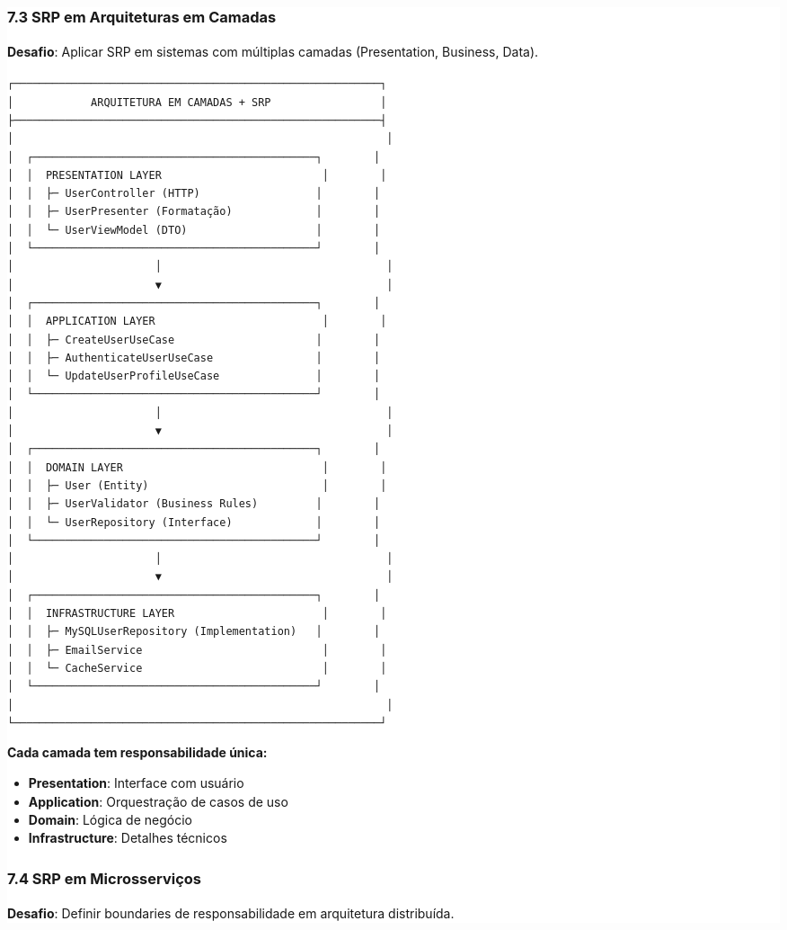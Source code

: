 ### 7.3 SRP em Arquiteturas em Camadas

**Desafio**: Aplicar SRP em sistemas com múltiplas camadas (Presentation, Business, Data).

```
┌─────────────────────────────────────────────────────────┐
│            ARQUITETURA EM CAMADAS + SRP                 │
├─────────────────────────────────────────────────────────┤
│                                                          │
│  ┌────────────────────────────────────────────┐        │
│  │  PRESENTATION LAYER                         │        │
│  │  ├─ UserController (HTTP)                  │        │
│  │  ├─ UserPresenter (Formatação)             │        │
│  │  └─ UserViewModel (DTO)                    │        │
│  └────────────────────────────────────────────┘        │
│                      │                                   │
│                      ▼                                   │
│  ┌────────────────────────────────────────────┐        │
│  │  APPLICATION LAYER                          │        │
│  │  ├─ CreateUserUseCase                      │        │
│  │  ├─ AuthenticateUserUseCase                │        │
│  │  └─ UpdateUserProfileUseCase               │        │
│  └────────────────────────────────────────────┘        │
│                      │                                   │
│                      ▼                                   │
│  ┌────────────────────────────────────────────┐        │
│  │  DOMAIN LAYER                               │        │
│  │  ├─ User (Entity)                           │        │
│  │  ├─ UserValidator (Business Rules)         │        │
│  │  └─ UserRepository (Interface)             │        │
│  └────────────────────────────────────────────┘        │
│                      │                                   │
│                      ▼                                   │
│  ┌────────────────────────────────────────────┐        │
│  │  INFRASTRUCTURE LAYER                       │        │
│  │  ├─ MySQLUserRepository (Implementation)   │        │
│  │  ├─ EmailService                            │        │
│  │  └─ CacheService                            │        │
│  └────────────────────────────────────────────┘        │
│                                                          │
└─────────────────────────────────────────────────────────┘
```

**Cada camada tem responsabilidade única:**
- **Presentation**: Interface com usuário
- **Application**: Orquestração de casos de uso
- **Domain**: Lógica de negócio
- **Infrastructure**: Detalhes técnicos

### 7.4 SRP em Microsserviços

**Desafio**: Definir boundaries de responsabilidade em arquitetura distribuída.
